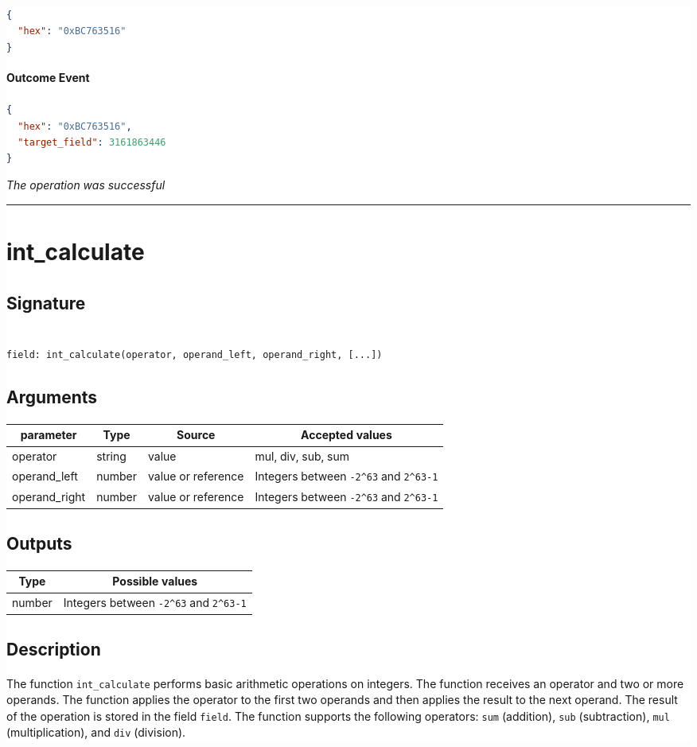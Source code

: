 ```json
{
  "hex": "0xBC763516"
}
```

#### Outcome Event

```json
{
  "hex": "0xBC763516",
  "target_field": 3161863446
}
```

*The operation was successful*



---
# int_calculate

## Signature

```

field: int_calculate(operator, operand_left, operand_right, [...])
```

## Arguments

| parameter | Type | Source | Accepted values |
| --------- | ---- | ------ | --------------- |
| operator | string | value | mul, div, sub, sum |
| operand_left | number | value or reference | Integers between `-2^63` and `2^63-1` |
| operand_right | number | value or reference | Integers between `-2^63` and `2^63-1` |


## Outputs

| Type | Possible values |
| ---- | --------------- |
| number | Integers between `-2^63` and `2^63-1` |


## Description

The function `int_calculate` performs basic arithmetic operations on integers.
The function receives an operator and two or more operands.
The function applies the operator to the first two operands and then applies the result to the next operand.
The result of the operation is stored in the field `field`.
The function supports the following operators: `sum` (addition), `sub` (subtraction), `mul` (multiplication), and `div` (division).
